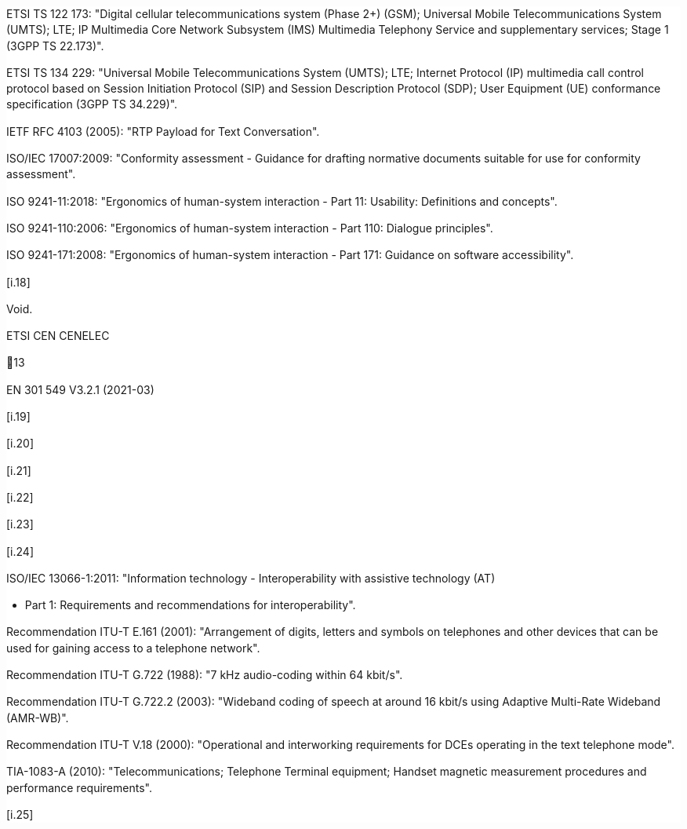ETSI TS 122 173: "Digital cellular telecommunications system (Phase 2+) (GSM); Universal
Mobile Telecommunications System (UMTS); LTE; IP Multimedia Core Network Subsystem
(IMS) Multimedia Telephony Service and supplementary services; Stage 1 (3GPP TS 22.173)".

ETSI TS 134 229: "Universal Mobile Telecommunications System (UMTS); LTE; Internet
Protocol (IP) multimedia call control protocol based on Session Initiation Protocol (SIP) and
Session Description Protocol (SDP); User Equipment (UE) conformance specification (3GPP
TS 34.229)".

IETF RFC 4103 (2005): "RTP Payload for Text Conversation".

ISO/IEC 17007:2009: "Conformity assessment - Guidance for drafting normative documents
suitable for use for conformity assessment".

ISO 9241-11:2018: "Ergonomics of human-system interaction - Part 11: Usability: Definitions and
concepts".

ISO 9241-110:2006: "Ergonomics of human-system interaction - Part 110: Dialogue principles".

ISO 9241-171:2008: "Ergonomics of human-system interaction - Part 171: Guidance on software
accessibility".

[i.18]

Void.

ETSI CEN CENELEC

13

EN 301 549 V3.2.1 (2021-03)

[i.19]

[i.20]

[i.21]

[i.22]

[i.23]

[i.24]

ISO/IEC 13066-1:2011: "Information technology - Interoperability with assistive technology (AT)
- Part 1: Requirements and recommendations for interoperability".

Recommendation ITU-T E.161 (2001): "Arrangement of digits, letters and symbols on telephones
and other devices that can be used for gaining access to a telephone network".

Recommendation ITU-T G.722 (1988): "7 kHz audio-coding within 64 kbit/s".

Recommendation ITU-T G.722.2 (2003): "Wideband coding of speech at around 16 kbit/s using
Adaptive Multi-Rate Wideband (AMR-WB)".

Recommendation ITU-T V.18 (2000): "Operational and interworking requirements for DCEs
operating in the text telephone mode".

TIA-1083-A (2010): "Telecommunications; Telephone Terminal equipment; Handset magnetic
measurement procedures and performance requirements".

[i.25]
